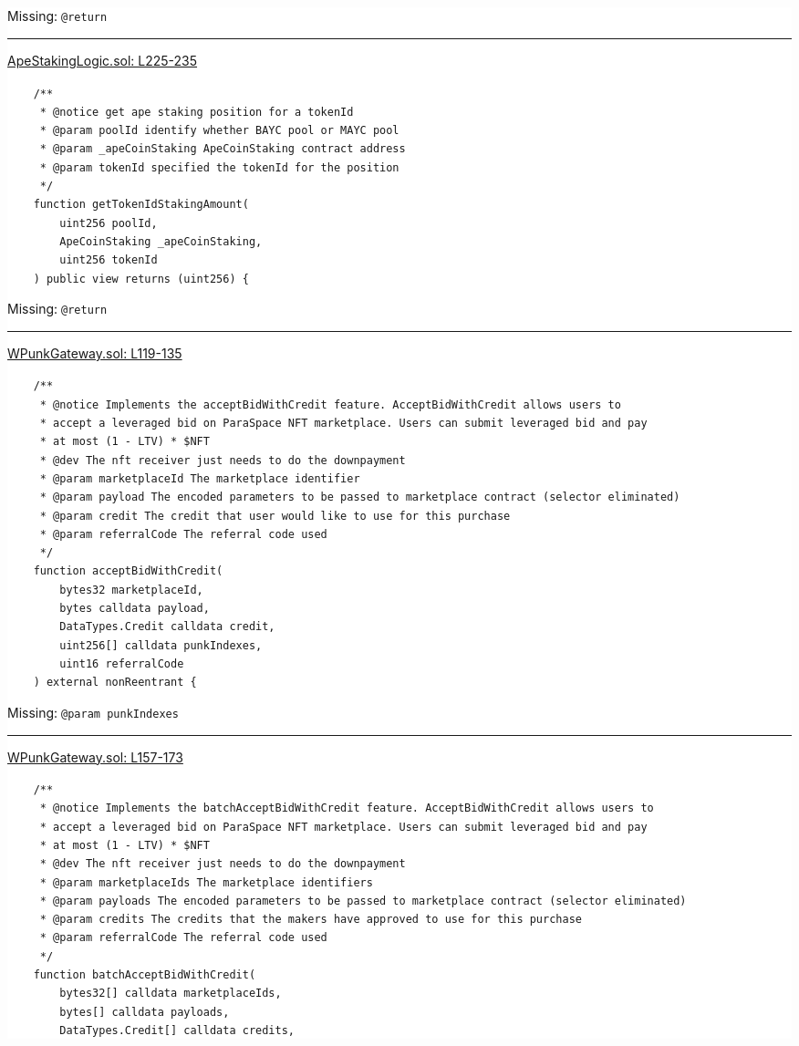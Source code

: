 ```solidity
```
Missing: `@return`
___
[ApeStakingLogic.sol: L225-235](https://github.com/code-423n4/2022-11-paraspace/blob/c6820a279c64a299a783955749fdc977de8f0449/paraspace-core/contracts/protocol/tokenization/libraries/ApeStakingLogic.sol#L225-L235)
```solidity
    /**
     * @notice get ape staking position for a tokenId
     * @param poolId identify whether BAYC pool or MAYC pool
     * @param _apeCoinStaking ApeCoinStaking contract address
     * @param tokenId specified the tokenId for the position
     */
    function getTokenIdStakingAmount(
        uint256 poolId,
        ApeCoinStaking _apeCoinStaking,
        uint256 tokenId
    ) public view returns (uint256) {
```
Missing: `@return`
___
[WPunkGateway.sol: L119-135](https://github.com/code-423n4/2022-11-paraspace/blob/c6820a279c64a299a783955749fdc977de8f0449/paraspace-core/contracts/ui/WPunkGateway.sol#L119-L135)
```solidity
    /**
     * @notice Implements the acceptBidWithCredit feature. AcceptBidWithCredit allows users to
     * accept a leveraged bid on ParaSpace NFT marketplace. Users can submit leveraged bid and pay
     * at most (1 - LTV) * $NFT
     * @dev The nft receiver just needs to do the downpayment
     * @param marketplaceId The marketplace identifier
     * @param payload The encoded parameters to be passed to marketplace contract (selector eliminated)
     * @param credit The credit that user would like to use for this purchase
     * @param referralCode The referral code used
     */
    function acceptBidWithCredit(
        bytes32 marketplaceId,
        bytes calldata payload,
        DataTypes.Credit calldata credit,
        uint256[] calldata punkIndexes,
        uint16 referralCode
    ) external nonReentrant {
```
Missing: `@param punkIndexes`
___
[WPunkGateway.sol: L157-173](https://github.com/code-423n4/2022-11-paraspace/blob/c6820a279c64a299a783955749fdc977de8f0449/paraspace-core/contracts/ui/WPunkGateway.sol#L157-L173)
```solidity
    /**
     * @notice Implements the batchAcceptBidWithCredit feature. AcceptBidWithCredit allows users to
     * accept a leveraged bid on ParaSpace NFT marketplace. Users can submit leveraged bid and pay
     * at most (1 - LTV) * $NFT
     * @dev The nft receiver just needs to do the downpayment
     * @param marketplaceIds The marketplace identifiers
     * @param payloads The encoded parameters to be passed to marketplace contract (selector eliminated)
     * @param credits The credits that the makers have approved to use for this purchase
     * @param referralCode The referral code used
     */
    function batchAcceptBidWithCredit(
        bytes32[] calldata marketplaceIds,
        bytes[] calldata payloads,
        DataTypes.Credit[] calldata credits,
```